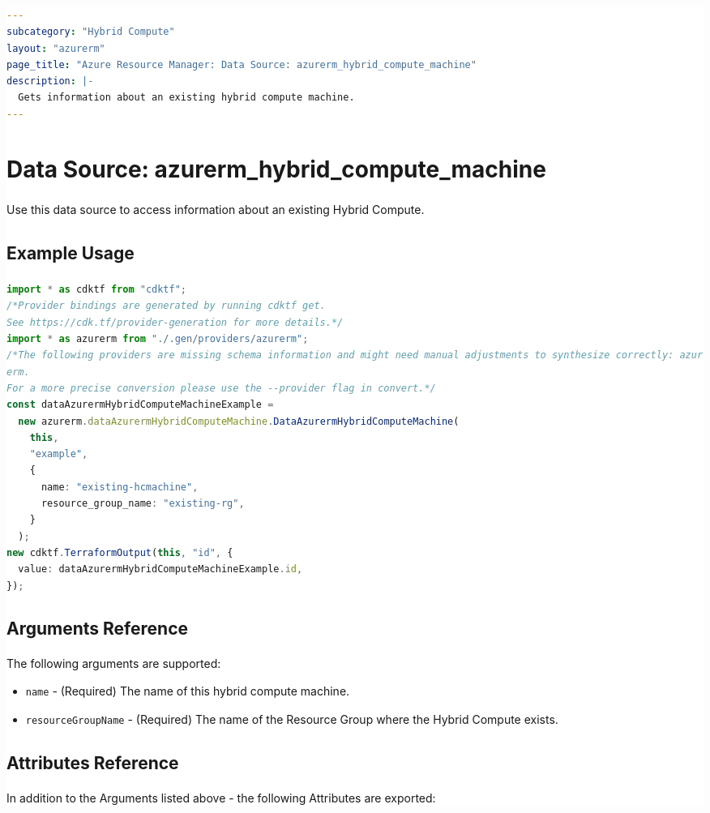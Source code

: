 ```yaml
---
subcategory: "Hybrid Compute"
layout: "azurerm"
page_title: "Azure Resource Manager: Data Source: azurerm_hybrid_compute_machine"
description: |-
  Gets information about an existing hybrid compute machine.
---
```


# Data Source: azurerm\_hybrid\_compute\_machine

Use this data source to access information about an existing Hybrid Compute.

## Example Usage

```typescript
import * as cdktf from "cdktf";
/*Provider bindings are generated by running cdktf get.
See https://cdk.tf/provider-generation for more details.*/
import * as azurerm from "./.gen/providers/azurerm";
/*The following providers are missing schema information and might need manual adjustments to synthesize correctly: azurerm.
For a more precise conversion please use the --provider flag in convert.*/
const dataAzurermHybridComputeMachineExample =
  new azurerm.dataAzurermHybridComputeMachine.DataAzurermHybridComputeMachine(
    this,
    "example",
    {
      name: "existing-hcmachine",
      resource_group_name: "existing-rg",
    }
  );
new cdktf.TerraformOutput(this, "id", {
  value: dataAzurermHybridComputeMachineExample.id,
});

```

## Arguments Reference

The following arguments are supported:

*   `name` - (Required) The name of this hybrid compute machine.

*   `resourceGroupName` - (Required) The name of the Resource Group where the Hybrid Compute exists.

## Attributes Reference

In addition to the Arguments listed above - the following Attributes are exported:
